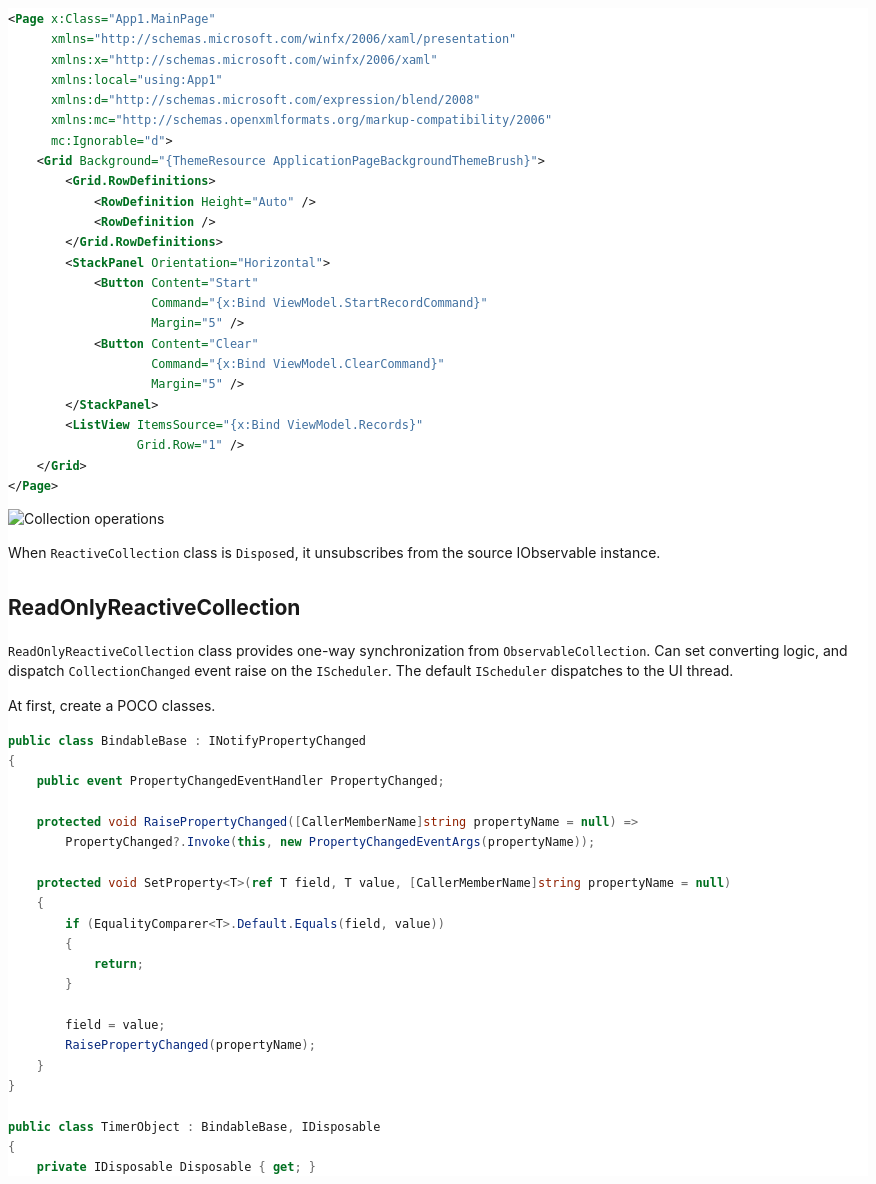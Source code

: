 ```xml
<Page x:Class="App1.MainPage"
      xmlns="http://schemas.microsoft.com/winfx/2006/xaml/presentation"
      xmlns:x="http://schemas.microsoft.com/winfx/2006/xaml"
      xmlns:local="using:App1"
      xmlns:d="http://schemas.microsoft.com/expression/blend/2008"
      xmlns:mc="http://schemas.openxmlformats.org/markup-compatibility/2006"
      mc:Ignorable="d">
    <Grid Background="{ThemeResource ApplicationPageBackgroundThemeBrush}">
        <Grid.RowDefinitions>
            <RowDefinition Height="Auto" />
            <RowDefinition />
        </Grid.RowDefinitions>
        <StackPanel Orientation="Horizontal">
            <Button Content="Start"
                    Command="{x:Bind ViewModel.StartRecordCommand}"
                    Margin="5" />
            <Button Content="Clear"
                    Command="{x:Bind ViewModel.ClearCommand}"
                    Margin="5" />
        </StackPanel>
        <ListView ItemsSource="{x:Bind ViewModel.Records}"
                  Grid.Row="1" />
    </Grid>
</Page>
```

![Collection operations](./images/collections-reactivecollection-collection-operations.gif)

When `ReactiveCollection` class is `Dispose`d, it unsubscribes from the source IObservable instance.

## ReadOnlyReactiveCollection

`ReadOnlyReactiveCollection` class provides one-way synchronization from `ObservableCollection`. Can set converting logic, and dispatch `CollectionChanged` event raise on the `IScheduler`. The default `IScheduler` dispatches to the UI thread.

At first, create a POCO classes.

```csharp
public class BindableBase : INotifyPropertyChanged
{
    public event PropertyChangedEventHandler PropertyChanged;

    protected void RaisePropertyChanged([CallerMemberName]string propertyName = null) =>
        PropertyChanged?.Invoke(this, new PropertyChangedEventArgs(propertyName));

    protected void SetProperty<T>(ref T field, T value, [CallerMemberName]string propertyName = null)
    {
        if (EqualityComparer<T>.Default.Equals(field, value))
        {
            return;
        }

        field = value;
        RaisePropertyChanged(propertyName);
    }
}

public class TimerObject : BindableBase, IDisposable
{
    private IDisposable Disposable { get; }

```